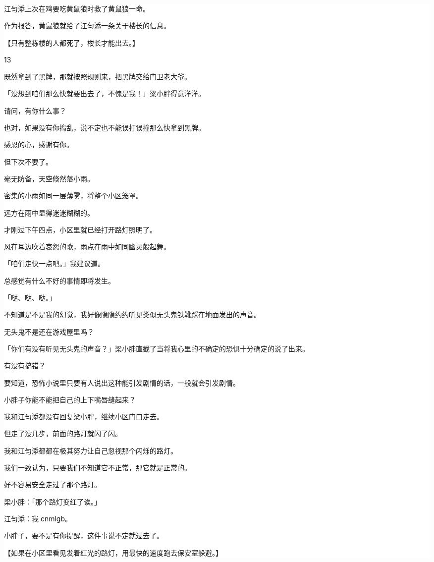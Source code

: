 江匀添上次在鸡要吃黄鼠狼时救了黄鼠狼一命。

作为报答，黄鼠狼就给了江匀添一条关于楼长的信息。

【只有整栋楼的人都死了，楼长才能出去。】

13

既然拿到了黑牌，那就按照规则来，把黑牌交给门卫老大爷。

「没想到咱们那么快就要出去了，不愧是我！」梁小胖得意洋洋。

请问，有你什么事？

也对，如果没有你捣乱，说不定也不能误打误撞那么快拿到黑牌。

感恩的心，感谢有你。

但下次不要了。

毫无防备，天空倏然落小雨。

密集的小雨如同一层薄雾，将整个小区笼罩。

远方在雨中显得迷迷糊糊的。

才刚过下午四点，小区里就已经打开路灯照明了。

风在耳边吹着哀怨的歌，雨点在雨中如同幽灵般起舞。

「咱们走快一点吧。」我建议道。

总感觉有什么不好的事情即将发生。

「哒、哒、哒。」

不知道是不是我的幻觉，我好像隐隐约约听见类似无头鬼铁靴踩在地面发出的声音。

无头鬼不是还在游戏屋里吗？

「你们有没有听见无头鬼的声音？」梁小胖直截了当将我心里的不确定的恐惧十分确定的说了出来。

有没有搞错？

要知道，恐怖小说里只要有人说出这种能引发剧情的话，一般就会引发剧情。

小胖子你能不能把自己的上下嘴唇缝起来？

我和江匀添都没有回复梁小胖，继续小区门口走去。

但走了没几步，前面的路灯就闪了闪。

我和江匀添都都在极其努力让自己忽视那个闪烁的路灯。

我们一致认为，只要我们不知道它不正常，那它就是正常的。

好不容易安全走过了那个路灯。

梁小胖：「那个路灯变红了诶。」

江匀添：我 cnmlgb。

小胖子，要不是有你提醒，这件事说不定就过去了。

【如果在小区里看见发着红光的路灯，用最快的速度跑去保安室躲避。】
